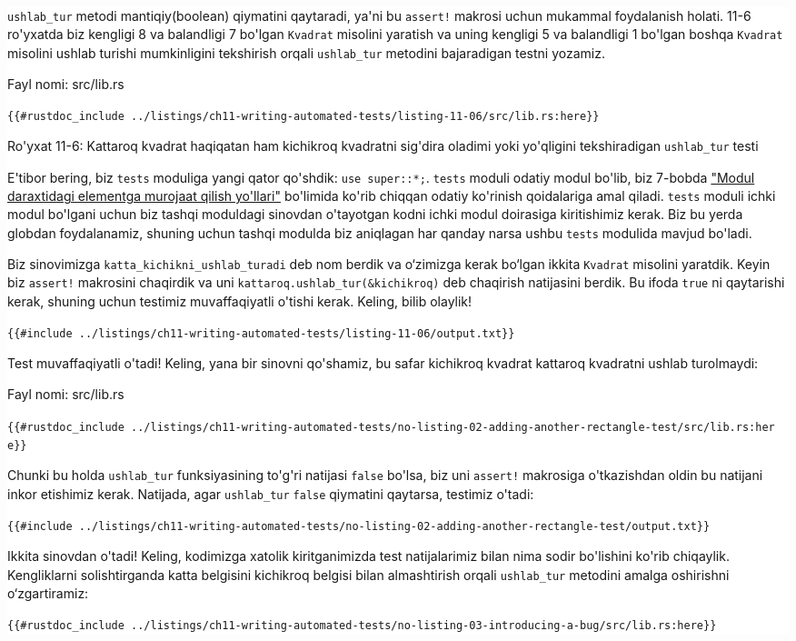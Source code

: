 `ushlab_tur` metodi mantiqiy(boolean) qiymatini qaytaradi, ya'ni bu `assert!` makrosi uchun mukammal foydalanish holati. 11-6 ro'yxatda biz kengligi 8 va balandligi 7 bo'lgan `Kvadrat` misolini yaratish va uning kengligi 5 va balandligi 1 bo'lgan boshqa `Kvadrat` misolini ushlab turishi mumkinligini tekshirish orqali `ushlab_tur` metodini bajaradigan testni yozamiz.

<span class="filename">Fayl nomi: src/lib.rs</span>

```rust,noplayground
{{#rustdoc_include ../listings/ch11-writing-automated-tests/listing-11-06/src/lib.rs:here}}
```

<span class="caption">Ro'yxat 11-6: Kattaroq kvadrat haqiqatan ham kichikroq kvadratni sig'dira oladimi yoki yo'qligini tekshiradigan `ushlab_tur` testi</span>

E'tibor bering, biz `tests` moduliga yangi qator qo'shdik: `use super::*;`. `tests` moduli odatiy modul bo'lib, biz 7-bobda ["Modul daraxtidagi elementga murojaat qilish yo'llari"][paths-for-referring-to-an-item-in-the-module-tree] bo'limida ko'rib chiqqan odatiy ko'rinish qoidalariga amal qiladi. `tests` moduli ichki modul bo'lgani uchun biz tashqi moduldagi sinovdan o'tayotgan kodni ichki modul doirasiga kiritishimiz kerak. Biz bu yerda globdan foydalanamiz, shuning uchun tashqi modulda biz aniqlagan har qanday narsa ushbu `tests` modulida mavjud bo'ladi.

Biz sinovimizga `katta_kichikni_ushlab_turadi` deb nom berdik va o‘zimizga kerak bo‘lgan ikkita `Kvadrat` misolini yaratdik.
Keyin biz `assert!` makrosini chaqirdik va uni `kattaroq.ushlab_tur(&kichikroq)` deb chaqirish natijasini berdik. Bu ifoda `true` ni qaytarishi kerak, shuning uchun testimiz muvaffaqiyatli o'tishi kerak. Keling, bilib olaylik!

```console
{{#include ../listings/ch11-writing-automated-tests/listing-11-06/output.txt}}
```

Test muvaffaqiyatli o'tadi! Keling, yana bir sinovni qo'shamiz, bu safar kichikroq kvadrat kattaroq kvadratni ushlab turolmaydi:

<span class="filename">Fayl nomi: src/lib.rs</span>

```rust,noplayground
{{#rustdoc_include ../listings/ch11-writing-automated-tests/no-listing-02-adding-another-rectangle-test/src/lib.rs:here}}
```

Chunki bu holda `ushlab_tur` funksiyasining to'g'ri natijasi `false` bo'lsa, biz uni `assert!` makrosiga o'tkazishdan oldin bu natijani inkor etishimiz kerak. Natijada, agar `ushlab_tur` `false` qiymatini qaytarsa, testimiz o'tadi:

```console
{{#include ../listings/ch11-writing-automated-tests/no-listing-02-adding-another-rectangle-test/output.txt}}
```

Ikkita sinovdan o'tadi! Keling, kodimizga xatolik kiritganimizda test natijalarimiz bilan nima sodir bo'lishini ko'rib chiqaylik. Kengliklarni solishtirganda katta belgisini kichikroq belgisi bilan almashtirish orqali `ushlab_tur` metodini amalga oshirishni o‘zgartiramiz:

```rust,not_desired_behavior,noplayground
{{#rustdoc_include ../listings/ch11-writing-automated-tests/no-listing-03-introducing-a-bug/src/lib.rs:here}}
```


[bench]: ../unstable-book/library-features/test.html
[ignoring]: ch11-02-running-tests.html#ignoring-some-tests-unless-specifically-requested
[subset]: ch11-02-running-tests.html#running-a-subset-of-tests-by-name
[derivable-traits]: appendix-03-derivable-traits.html
[doc-comments]: ch14-02-publishing-to-crates-io.html#documentation-comments-as-tests
[paths-for-referring-to-an-item-in-the-module-tree]: ch07-03-paths-for-referring-to-an-item-in-the-module-tree.html